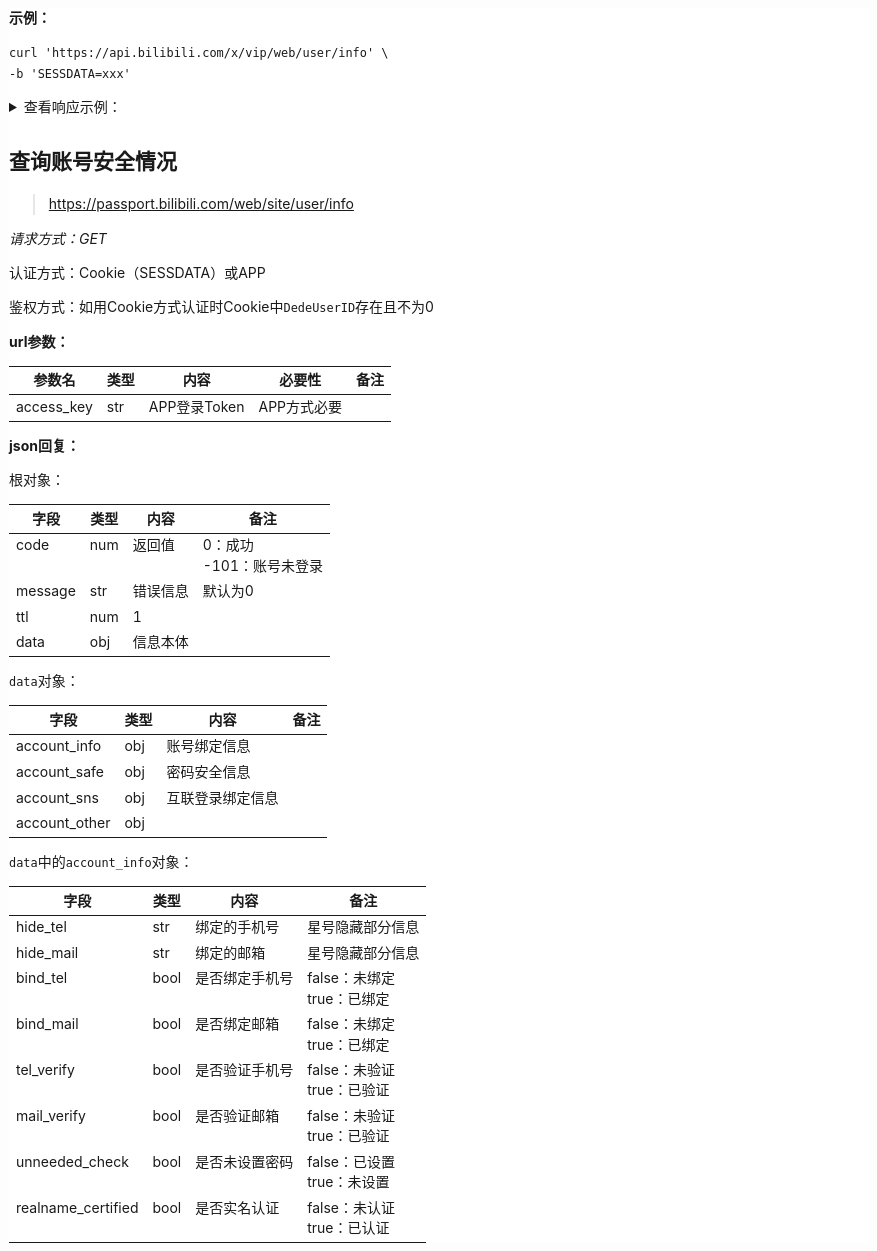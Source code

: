 **示例：**

```shell
curl 'https://api.bilibili.com/x/vip/web/user/info' \
-b 'SESSDATA=xxx'
```

<details><summary>查看响应示例：</summary></details>

## 查询账号安全情况

> https://passport.bilibili.com/web/site/user/info

*请求方式：GET*

认证方式：Cookie（SESSDATA）或APP

鉴权方式：如用Cookie方式认证时Cookie中`DedeUserID`存在且不为0

**url参数：**

| 参数名     | 类型 | 内容         | 必要性      | 备注 |
| ---------- | ---- | ------------ | ----------- | ---- |
| access_key | str  | APP登录Token | APP方式必要 |      |

**json回复：**

根对象：

| 字段    | 类型 | 内容     | 备注                          |
| ------- | ---- | -------- | ----------------------------- |
| code    | num  | 返回值   | 0：成功<br />-101：账号未登录 |
| message | str  | 错误信息 | 默认为0                       |
| ttl     | num  | 1        |                               |
| data    | obj  | 信息本体 |                               |

`data`对象：

| 字段          | 类型 | 内容             | 备注 |
| ------------- | ---- | ---------------- | ---- |
| account_info  | obj  | 账号绑定信息     |      |
| account_safe  | obj  | 密码安全信息     |      |
| account_sns   | obj  | 互联登录绑定信息 |      |
| account_other | obj  |                  |      |

`data`中的`account_info`对象：

| 字段               | 类型 | 内容           | 备注                            |
| ------------------ | ---- | -------------- | ------------------------------- |
| hide_tel           | str  | 绑定的手机号   | 星号隐藏部分信息                |
| hide_mail          | str  | 绑定的邮箱     | 星号隐藏部分信息                |
| bind_tel           | bool | 是否绑定手机号 | false：未绑定<br />true：已绑定 |
| bind_mail          | bool | 是否绑定邮箱   | false：未绑定<br />true：已绑定 |
| tel_verify         | bool | 是否验证手机号 | false：未验证<br />true：已验证 |
| mail_verify        | bool | 是否验证邮箱   | false：未验证<br />true：已验证 |
| unneeded_check     | bool | 是否未设置密码 | false：已设置<br />true：未设置 |
| realname_certified | bool | 是否实名认证   | false：未认证<br />true：已认证 |
